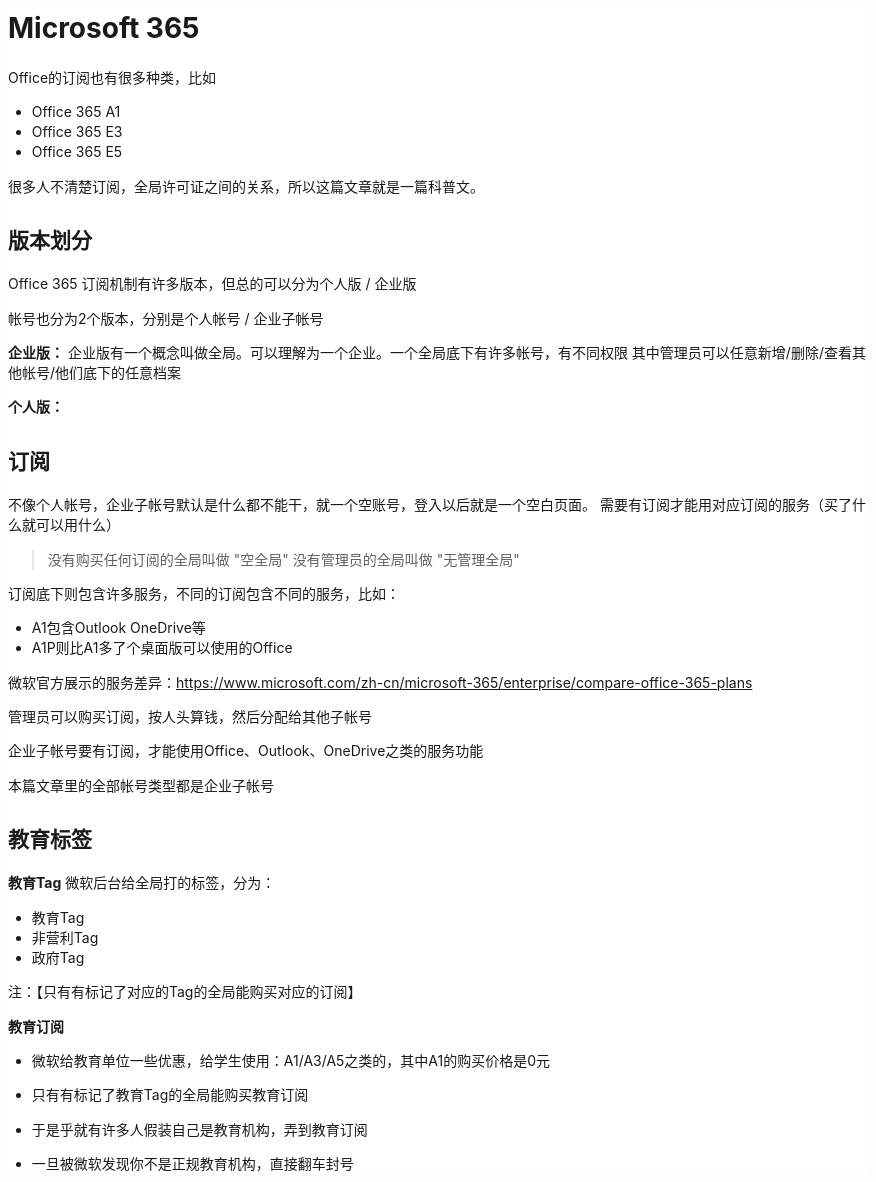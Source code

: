 # Microsoft 365
Office的订阅也有很多种类，比如
- Office 365 A1
- Office 365 E3
- Office 365 E5

很多人不清楚订阅，全局许可证之间的关系，所以这篇文章就是一篇科普文。

## 版本划分
Office 365 订阅机制有许多版本，但总的可以分为个人版 / 企业版

帐号也分为2个版本，分别是个人帐号 / 企业子帐号

**企业版：**
企业版有一个概念叫做全局。可以理解为一个企业。一个全局底下有许多帐号，有不同权限
其中管理员可以任意新增/删除/查看其他帐号/他们底下的任意档案

**个人版：**

## 订阅
不像个人帐号，企业子帐号默认是什么都不能干，就一个空账号，登入以后就是一个空白页面。
需要有订阅才能用对应订阅的服务（买了什么就可以用什么）

> 没有购买任何订阅的全局叫做 "空全局"
> 没有管理员的全局叫做 "无管理全局"

订阅底下则包含许多服务，不同的订阅包含不同的服务，比如：

 - A1包含Outlook OneDrive等
 - A1P则比A1多了个桌面版可以使用的Office

微软官方展示的服务差异：https://www.microsoft.com/zh-cn/microsoft-365/enterprise/compare-office-365-plans

管理员可以购买订阅，按人头算钱，然后分配给其他子帐号

企业子帐号要有订阅，才能使用Office、Outlook、OneDrive之类的服务功能

本篇文章里的全部帐号类型都是企业子帐号

## 教育标签
**教育Tag**
微软后台给全局打的标签，分为：

 - 教育Tag
 - 非营利Tag
 - 政府Tag

注：【只有有标记了对应的Tag的全局能购买对应的订阅】

**教育订阅**

 - 微软给教育单位一些优惠，给学生使用：A1/A3/A5之类的，其中A1的购买价格是0元

 - 只有有标记了教育Tag的全局能购买教育订阅
 - 于是乎就有许多人假装自己是教育机构，弄到教育订阅
 - 一旦被微软发现你不是正规教育机构，直接翻车封号
